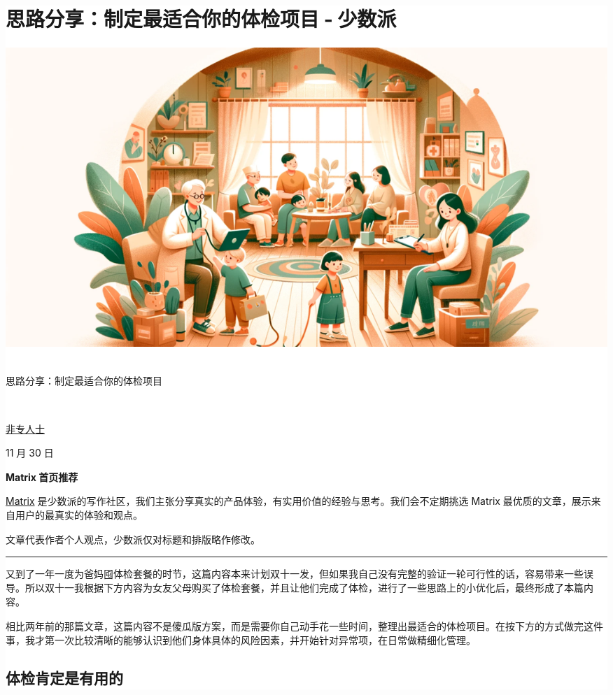 

# 思路分享：制定最适合你的体检项目 - 少数派

![](assets/1701826744-76edab4fee6a7e1b5bf72afb80d7d4d4.png)[![](assets/1701826744-b9a31d3949b1882a09ed2f8508d538f3.gif)](javascript:)

思路分享：制定最适合你的体检项目

[![非专人士](assets/1701826744-b9a31d3949b1882a09ed2f8508d538f3.gif)](https://sspai.com/u/5d6vdzvx/updates)

[非专人士](https://sspai.com/u/5d6vdzvx/updates)

11 月 30 日

**Matrix 首页推荐** 

[Matrix](https://sspai.com/matrix) 是少数派的写作社区，我们主张分享真实的产品体验，有实用价值的经验与思考。我们会不定期挑选 Matrix 最优质的文章，展示来自用户的最真实的体验和观点。

文章代表作者个人观点，少数派仅对标题和排版略作修改。

- - -

又到了一年一度为爸妈囤体检套餐的时节，这篇内容本来计划双十一发，但如果我自己没有完整的验证一轮可行性的话，容易带来一些误导。所以双十一我根据下方内容为女友父母购买了体检套餐，并且让他们完成了体检，进行了一些思路上的小优化后，最终形成了本篇内容。

相比两年前的那篇文章，这篇内容不是傻瓜版方案，而是需要你自己动手花一些时间，整理出最适合的体检项目。在按下方的方式做完这件事，我才第一次比较清晰的能够认识到他们身体具体的风险因素，并开始针对异常项，在日常做精细化管理。

## 体检肯定是有用的

